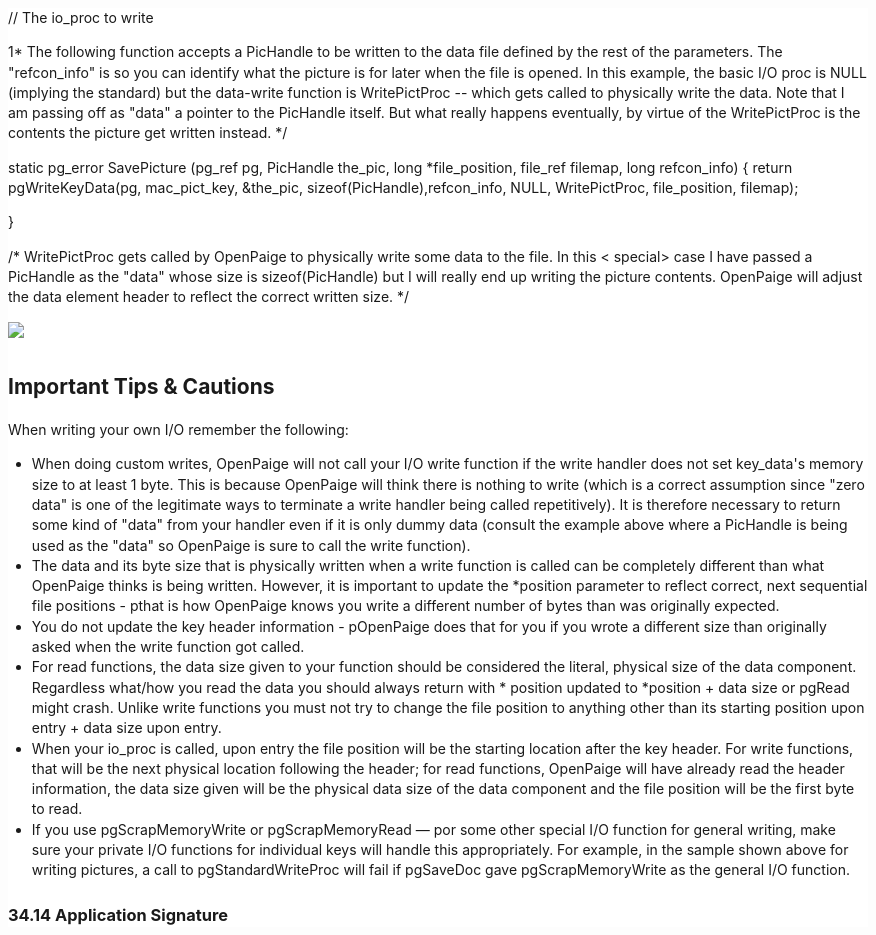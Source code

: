 // The io_proc to write

1* The following function accepts a PicHandle to be written to the data file defined by the rest of the parameters. The "refcon_info" is <whatever> so you can identify what the picture is for later when the file is opened. In this example, the basic I/O proc is NULL (implying the standard) but the data-write function is WritePictProc -- which gets called to physically write the data. Note that I am passing off as "data" a pointer to the PicHandle itself. But what really happens eventually, by virtue of the WritePictProc is the contents the picture get written instead. */

static pg_error SavePicture (pg_ref pg, PicHandle the_pic, long *file_position, file_ref filemap, long refcon_info) \{ return pgWriteKeyData(pg, mac_pict_key, \&the_pic, sizeof(PicHandle),refcon_info, NULL, WritePictProc, file_position, filemap);

\}

/* WritePictProc gets called by OpenPaige to physically write some data to the file. In this < special> case I have passed a PicHandle as the "data" whose size is sizeof(PicHandle) but I will really end up writing the picture contents. OpenPaige will adjust the data element header to reflect the correct written size. */

![](https://cdn.mathpix.com/cropped/2024_04_30_f87dba95664e91f9803eg-727.jpg?height=1067&width=1222&top_left_y=190&top_left_x=446)

## Important Tips \& Cautions

When writing your own I/O remember the following:

- When doing custom writes, OpenPaige will not call your I/O write function if the write handler does not set key_data's memory size to at least 1 byte. This is because OpenPaige will think there is nothing to write (which is a correct assumption since "zero data" is one of the legitimate ways to terminate a write handler being called repetitively). It is therefore necessary to return some kind of "data" from your handler even if it is only dummy data (consult the example above where a PicHandle is being used as the "data" so OpenPaige is sure to call the write function).
- The data and its byte size that is physically written when a write function is called can be completely different than what OpenPaige thinks is being written. However, it is important to update the *position parameter to reflect correct, next sequential file positions - pthat is how OpenPaige knows you write a different number of bytes than was originally expected.
- You do not update the key header information - pOpenPaige does that for you if you wrote a different size than originally asked when the write function got called.
- For read functions, the data size given to your function should be considered the literal, physical size of the data component. Regardless what/how you read the data you should always return with * position updated to *position + data size or pgRead might crash. Unlike write functions you must not try to change the file position to anything other than its starting position upon entry + data size upon entry.
- When your io_proc is called, upon entry the file position will be the starting location after the key header. For write functions, that will be the next physical location following the header; for read functions, OpenPaige will have already read the header information, the data size given will be the physical data size of the data component and the file position will be the first byte to read.
- If you use pgScrapMemoryWrite or pgScrapMemoryRead — por some other special I/O function for general writing, make sure your private I/O functions for individual keys will handle this appropriately. For example, in the sample shown above for writing pictures, a call to pgStandardWriteProc will fail if pgSaveDoc gave pgScrapMemoryWrite as the general I/O function.


### 34.14 Application Signature
